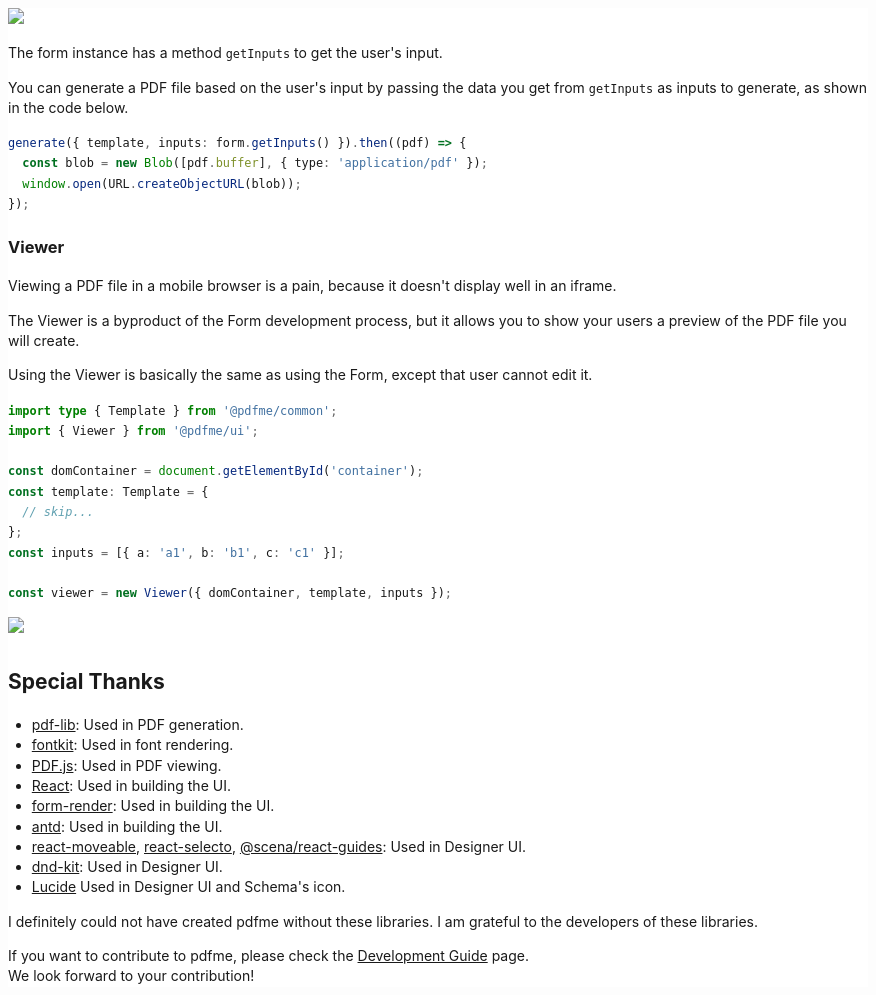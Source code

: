 ![](/img/form.gif)

The form instance has a method `getInputs` to get the user's input.

You can generate a PDF file based on the user's input by passing the data you get from `getInputs` as inputs to generate, as shown in the code below.

```ts
generate({ template, inputs: form.getInputs() }).then((pdf) => {
  const blob = new Blob([pdf.buffer], { type: 'application/pdf' });
  window.open(URL.createObjectURL(blob));
});
```

### Viewer

Viewing a PDF file in a mobile browser is a pain, because it doesn't display well in an iframe.

The Viewer is a byproduct of the Form development process, but it allows you to show your users a preview of the PDF file you will create.

Using the Viewer is basically the same as using the Form, except that user cannot edit it.

```ts
import type { Template } from '@pdfme/common';
import { Viewer } from '@pdfme/ui';

const domContainer = document.getElementById('container');
const template: Template = {
  // skip...
};
const inputs = [{ a: 'a1', b: 'b1', c: 'c1' }];

const viewer = new Viewer({ domContainer, template, inputs });
```

![](/img/viewer.png)

## Special Thanks

- [pdf-lib](https://pdf-lib.js.org/): Used in PDF generation.
- [fontkit](https://github.com/foliojs/fontkit): Used in font rendering.
- [PDF.js](https://mozilla.github.io/pdf.js/): Used in PDF viewing.
- [React](https://reactjs.org/): Used in building the UI.
- [form-render](https://xrender.fun/form-render): Used in building the UI.
- [antd](https://ant.design/): Used in building the UI.
- [react-moveable](https://daybrush.com/moveable/), [react-selecto](https://github.com/daybrush/selecto), [@scena/react-guides](https://daybrush.com/guides/): Used in Designer UI.
- [dnd-kit](https://github.com/clauderic/dnd-kit): Used in Designer UI.
- [Lucide](https://lucide.dev/) Used in Designer UI and Schema's icon.

I definitely could not have created pdfme without these libraries. I am grateful to the developers of these libraries.

If you want to contribute to pdfme, please check the [Development Guide](/docs/development-guide) page.  
We look forward to your contribution!
